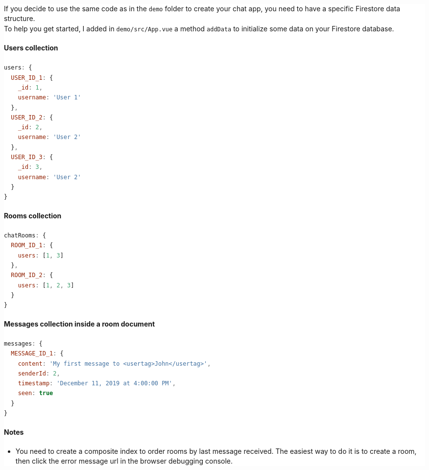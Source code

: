 If you decide to use the same code as in the `demo` folder to create your chat app, you need to have a specific Firestore data structure.<br>
To help you get started, I added in `demo/src/App.vue` a method `addData` to initialize some data on your Firestore database.

#### Users collection

```javascript
users: {
  USER_ID_1: {
    _id: 1,
    username: 'User 1'
  },
  USER_ID_2: {
    _id: 2,
    username: 'User 2'
  },
  USER_ID_3: {
    _id: 3,
    username: 'User 2'
  }
}
```

#### Rooms collection

```javascript
chatRooms: {
  ROOM_ID_1: {
    users: [1, 3]
  },
  ROOM_ID_2: {
    users: [1, 2, 3]
  }
}
```

#### Messages collection inside a room document

```javascript
messages: {
  MESSAGE_ID_1: {
    content: 'My first message to <usertag>John</usertag>',
    senderId: 2,
    timestamp: 'December 11, 2019 at 4:00:00 PM',
    seen: true
  }
}
```

#### Notes

- You need to create a composite index to order rooms by last message received.
  The easiest way to do it is to create a room, then click the error message url in the browser debugging console.
